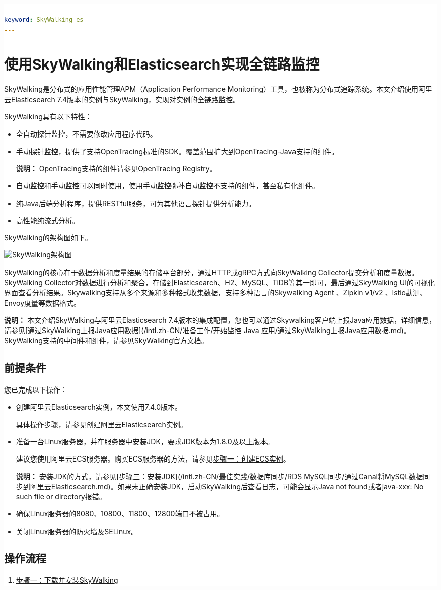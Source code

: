 ```yaml
---
keyword: SkyWalking es
---
```


# 使用SkyWalking和Elasticsearch实现全链路监控

SkyWalking是分布式的应用性能管理APM（Application Performance Monitoring）工具，也被称为分布式追踪系统。本文介绍使用阿里云Elasticsearch 7.4版本的实例与SkyWalking，实现对实例的全链路监控。

SkyWalking具有以下特性：

-   全自动探针监控，不需要修改应用程序代码。
-   手动探针监控，提供了支持OpenTracing标准的SDK。覆盖范围扩大到OpenTracing-Java支持的组件。

    **说明：** OpenTracing支持的组件请参见[OpenTracing Registry](https://opentracing.io/registry/)。

-   自动监控和手动监控可以同时使用，使用手动监控弥补自动监控不支持的组件，甚至私有化组件。
-   纯Java后端分析程序，提供RESTful服务，可为其他语言探针提供分析能力。
-   高性能纯流式分析。

SkyWalking的架构图如下。

![SkyWalking架构图](https://static-aliyun-doc.oss-accelerate.aliyuncs.com/assets/img/zh-CN/7112659951/p97734.png)

SkyWalking的核心在于数据分析和度量结果的存储平台部分，通过HTTP或gRPC方式向SkyWalking Collector提交分析和度量数据。SkyWalking Collector对数据进行分析和聚合，存储到Elasticsearch、H2、MySQL、TiDB等其一即可，最后通过SkyWalking UI的可视化界面查看分析结果。Skywalking支持从多个来源和多种格式收集数据，支持多种语言的Skywalking Agent 、Zipkin v1/v2 、Istio勘测、Envoy度量等数据格式。

**说明：** 本文介绍SkyWalking与阿里云Elasticsearch 7.4版本的集成配置，您也可以通过Skywalking客户端上报Java应用数据，详细信息，请参见[通过SkyWalking上报Java应用数据](/intl.zh-CN/准备工作/开始监控 Java 应用/通过SkyWalking上报Java应用数据.md)。SkyWalking支持的中间件和组件，请参见[SkyWalking官方文档](https://github.com/opentracing-contrib/meta)。

## 前提条件

您已完成以下操作：

-   创建阿里云Elasticsearch实例，本文使用7.4.0版本。

    具体操作步骤，请参见[创建阿里云Elasticsearch实例](/intl.zh-CN/快速入门/步骤一：创建实例/创建阿里云Elasticsearch实例.md)。

-   准备一台Linux服务器，并在服务器中安装JDK，要求JDK版本为1.8.0及以上版本。

    建议您使用阿里云ECS服务器。购买ECS服务器的方法，请参见[步骤一：创建ECS实例](/intl.zh-CN/快速入门/通过控制台创建实例（详细版）/Linux系统实例快速入门.md)。

    **说明：** 安装JDK的方式，请参见[步骤三：安装JDK](/intl.zh-CN/最佳实践/数据库同步/RDS MySQL同步/通过Canal将MySQL数据同步到阿里云Elasticsearch.md)。如果未正确安装JDK，启动SkyWalking后查看日志，可能会显示Java not found或者java-xxx: No such file or directory报错。

-   确保Linux服务器的8080、10800、11800、12800端口不被占用。
-   关闭Linux服务器的防火墙及SELinux。

## 操作流程

1.  [步骤一：下载并安装SkyWalking](#section_kkj_d78_ojy)
